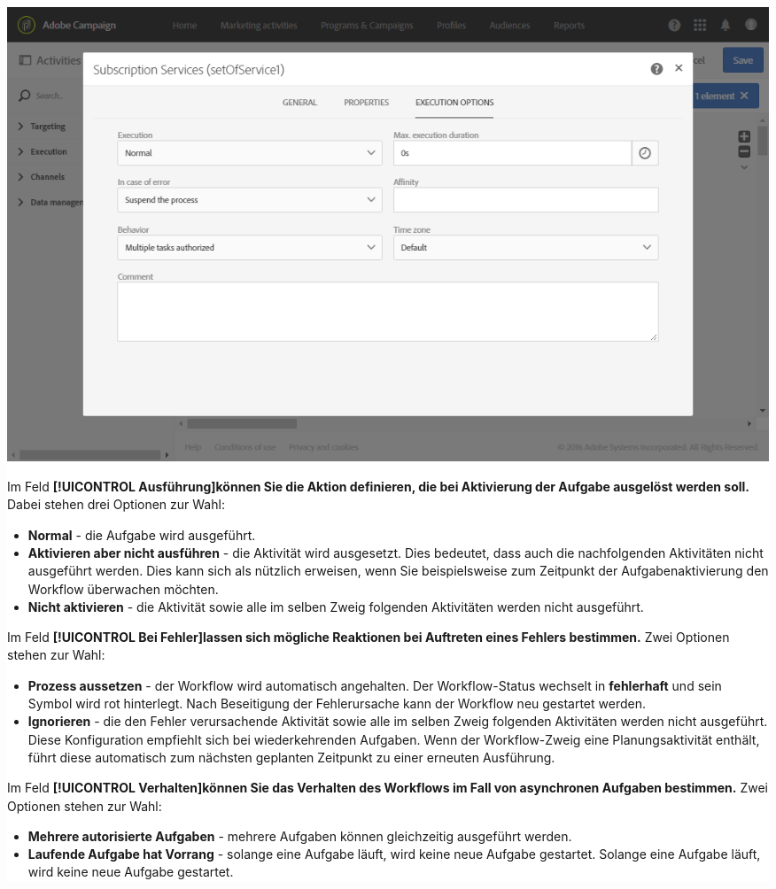 ![](assets/wkf_advanced_parameters.png)

Im Feld **[!UICONTROL Ausführung]können Sie die Aktion definieren, die bei Aktivierung der Aufgabe ausgelöst werden soll.** Dabei stehen drei Optionen zur Wahl:

* **Normal** - die Aufgabe wird ausgeführt.
* **Aktivieren aber nicht ausführen** - die Aktivität wird ausgesetzt. Dies bedeutet, dass auch die nachfolgenden Aktivitäten nicht ausgeführt werden. Dies kann sich als nützlich erweisen, wenn Sie beispielsweise zum Zeitpunkt der Aufgabenaktivierung den Workflow überwachen möchten.
* **Nicht aktivieren** - die Aktivität sowie alle im selben Zweig folgenden Aktivitäten werden nicht ausgeführt.

Im Feld **[!UICONTROL Bei Fehler]lassen sich mögliche Reaktionen bei Auftreten eines Fehlers bestimmen.** Zwei Optionen stehen zur Wahl:

* **Prozess aussetzen** - der Workflow wird automatisch angehalten. Der Workflow-Status wechselt in **fehlerhaft** und sein Symbol wird rot hinterlegt. Nach Beseitigung der Fehlerursache kann der Workflow neu gestartet werden.
* **Ignorieren** - die den Fehler verursachende Aktivität sowie alle im selben Zweig folgenden Aktivitäten werden nicht ausgeführt. Diese Konfiguration empfiehlt sich bei wiederkehrenden Aufgaben. Wenn der Workflow-Zweig eine Planungsaktivität enthält, führt diese automatisch zum nächsten geplanten Zeitpunkt zu einer erneuten Ausführung.

Im Feld **[!UICONTROL Verhalten]können Sie das Verhalten des Workflows im Fall von asynchronen Aufgaben bestimmen.** Zwei Optionen stehen zur Wahl:

* **Mehrere autorisierte Aufgaben** - mehrere Aufgaben können gleichzeitig ausgeführt werden.
* **Laufende Aufgabe hat Vorrang** - solange eine Aufgabe läuft, wird keine neue Aufgabe gestartet. Solange eine Aufgabe läuft, wird keine neue Aufgabe gestartet.

